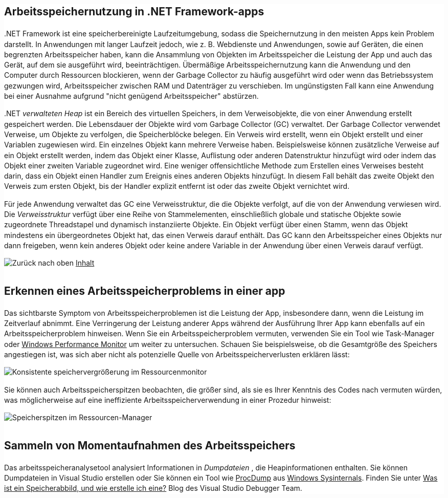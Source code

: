 ##  <a name="BKMK_Memory_use_in__NET_Framework_apps"></a> Arbeitsspeichernutzung in .NET Framework-apps  
 .NET Framework ist eine speicherbereinigte Laufzeitumgebung, sodass die Speichernutzung in den meisten Apps kein Problem darstellt. In Anwendungen mit langer Laufzeit jedoch, wie z. B. Webdienste und Anwendungen, sowie auf Geräten, die einen begrenzten Arbeitsspeicher haben, kann die Ansammlung von Objekten im Arbeitsspeicher die Leistung der App und auch das Gerät, auf dem sie ausgeführt wird, beeinträchtigen. Übermäßige Arbeitsspeichernutzung kann die Anwendung und den Computer durch Ressourcen blockieren, wenn der Garbage Collector zu häufig ausgeführt wird oder wenn das Betriebssystem gezwungen wird, Arbeitsspeicher zwischen RAM und Datenträger zu verschieben. Im ungünstigsten Fall kann eine Anwendung bei einer Ausnahme aufgrund "nicht genügend Arbeitsspeicher" abstürzen.  
  
 .NET *verwalteten Heap* ist ein Bereich des virtuellen Speichers, in dem Verweisobjekte, die von einer Anwendung erstellt gespeichert werden. Die Lebensdauer der Objekte wird vom Garbage Collector (GC) verwaltet. Der Garbage Collector verwendet Verweise, um Objekte zu verfolgen, die Speicherblöcke belegen. Ein Verweis wird erstellt, wenn ein Objekt erstellt und einer Variablen zugewiesen wird. Ein einzelnes Objekt kann mehrere Verweise haben. Beispielsweise können zusätzliche Verweise auf ein Objekt erstellt werden, indem das Objekt einer Klasse, Auflistung oder anderen Datenstruktur hinzufügt wird oder indem das Objekt einer zweiten Variable zugeordnet wird. Eine weniger offensichtliche Methode zum Erstellen eines Verweises besteht darin, dass ein Objekt einen Handler zum Ereignis eines anderen Objekts hinzufügt. In diesem Fall behält das zweite Objekt den Verweis zum ersten Objekt, bis der Handler explizit entfernt ist oder das zweite Objekt vernichtet wird.  
  
 Für jede Anwendung verwaltet das GC eine Verweisstruktur, die die Objekte verfolgt, auf die von der Anwendung verwiesen wird. Die *Verweisstruktur* verfügt über eine Reihe von Stammelementen, einschließlich globale und statische Objekte sowie zugeordnete Threadstapel und dynamisch instanziierte Objekte. Ein Objekt verfügt über einen Stamm, wenn das Objekt mindestens ein übergeordnetes Objekt hat, das einen Verweis darauf enthält. Das GC kann den Arbeitsspeicher eines Objekts nur dann freigeben, wenn kein anderes Objekt oder keine andere Variable in der Anwendung über einen Verweis darauf verfügt.  
  
 ![Zurück nach oben](../debugger/media/pcs-backtotop.png "PCS_BackToTop") [Inhalt](#BKMK_Contents)  
  
##  <a name="BKMK_Identify_a_memory_issue_in_an_app"></a> Erkennen eines Arbeitsspeicherproblems in einer app  
 Das sichtbarste Symptom von Arbeitsspeicherproblemen ist die Leistung der App, insbesondere dann, wenn die Leistung im Zeitverlauf abnimmt. Eine Verringerung der Leistung anderer Apps während der Ausführung Ihrer App kann ebenfalls auf ein Arbeitsspeicherproblem hinweisen. Wenn Sie ein Arbeitsspeicherproblem vermuten, verwenden Sie ein Tool wie Task-Manager oder [Windows Performance Monitor](http://technet.microsoft.com/library/cc749249.aspx) um weiter zu untersuchen. Schauen Sie beispielsweise, ob die Gesamtgröße des Speichers angestiegen ist, was sich aber nicht als potenzielle Quelle von Arbeitsspeicherverlusten erklären lässt:  
  
 ![Konsistente speichervergrößerung im Ressourcenmonitor](../misc/media/mngdmem-resourcemanagerconsistentgrowth.png "MNGDMEM_ResourceManagerConsistentGrowth")  
  
 Sie können auch Arbeitsspeicherspitzen beobachten, die größer sind, als sie es Ihrer Kenntnis des Codes nach vermuten würden, was möglicherweise auf eine ineffiziente Arbeitsspeicherverwendung in einer Prozedur hinweist:  
  
 ![Speicherspitzen im Ressourcen-Manager](../misc/media/mngdmem-resourcemanagerspikes.png "MNGDMEM_ResourceManagerSpikes")  
  
##  <a name="BKMK_Collect_memory_snapshots"></a> Sammeln von Momentaufnahmen des Arbeitsspeichers  
 Das arbeitsspeicheranalysetool analysiert Informationen in *Dumpdateien* , die Heapinformationen enthalten. Sie können Dumpdateien in Visual Studio erstellen oder Sie können ein Tool wie [ProcDump](http://technet.microsoft.com/sysinternals/dd996900.aspx) aus [Windows Sysinternals](http://technet.microsoft.com/sysinternals). Finden Sie unter [Was ist ein Speicherabbild, und wie erstelle ich eine?](http://blogs.msdn.com/b/debugger/archive/2009/12/30/what-is-a-dump-and-how-do-i-create-one.aspx) Blog des Visual Studio Debugger Team.  
  